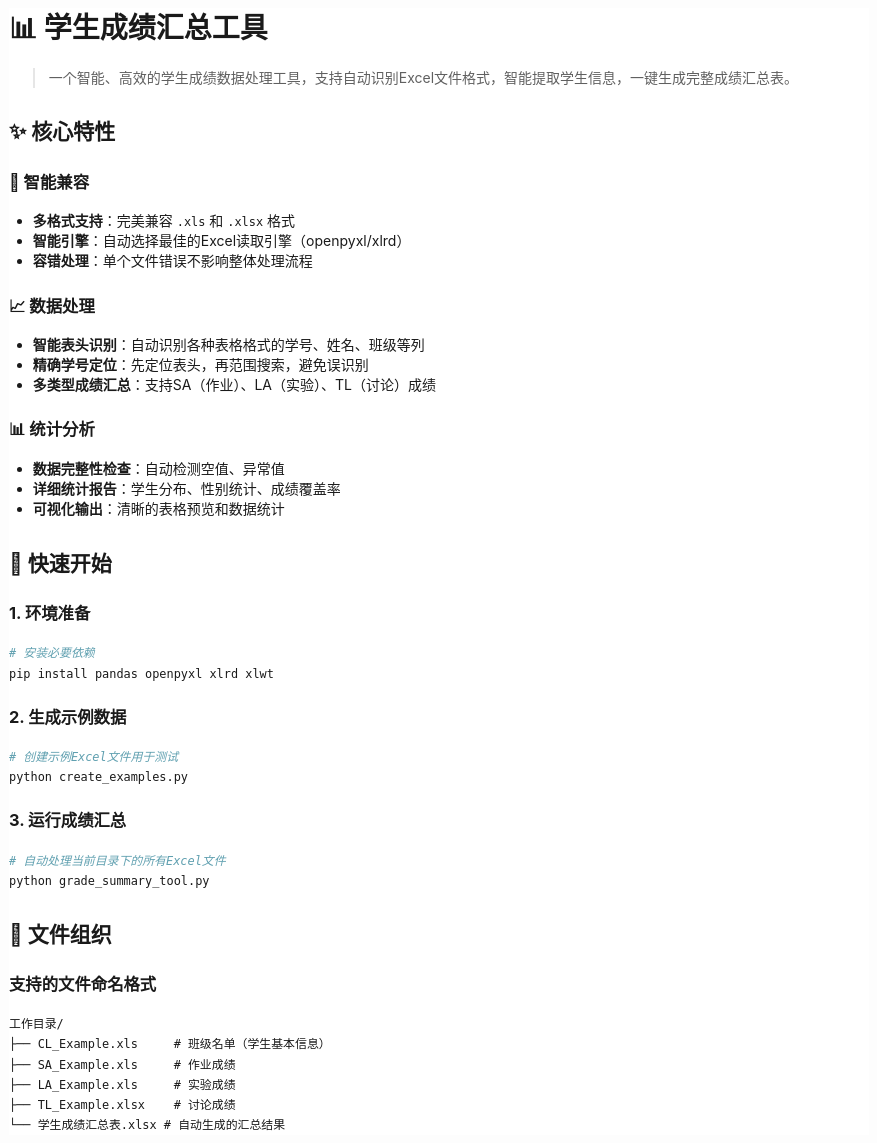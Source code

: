 # 📊 学生成绩汇总工具

> 一个智能、高效的学生成绩数据处理工具，支持自动识别Excel文件格式，智能提取学生信息，一键生成完整成绩汇总表。

## ✨ 核心特性

### 🔧 智能兼容
- **多格式支持**：完美兼容 `.xls` 和 `.xlsx` 格式
- **智能引擎**：自动选择最佳的Excel读取引擎（openpyxl/xlrd）
- **容错处理**：单个文件错误不影响整体处理流程

### 📈 数据处理
- **智能表头识别**：自动识别各种表格格式的学号、姓名、班级等列
- **精确学号定位**：先定位表头，再范围搜索，避免误识别
- **多类型成绩汇总**：支持SA（作业）、LA（实验）、TL（讨论）成绩

### 📊 统计分析
- **数据完整性检查**：自动检测空值、异常值
- **详细统计报告**：学生分布、性别统计、成绩覆盖率
- **可视化输出**：清晰的表格预览和数据统计

## 🚀 快速开始

### 1. 环境准备

```bash
# 安装必要依赖
pip install pandas openpyxl xlrd xlwt
```

### 2. 生成示例数据

```bash
# 创建示例Excel文件用于测试
python create_examples.py
```

### 3. 运行成绩汇总

```bash
# 自动处理当前目录下的所有Excel文件
python grade_summary_tool.py
```

## 📁 文件组织

### 支持的文件命名格式

```
工作目录/
├── CL_Example.xls     # 班级名单（学生基本信息）
├── SA_Example.xls     # 作业成绩
├── LA_Example.xls     # 实验成绩  
├── TL_Example.xlsx    # 讨论成绩
└── 学生成绩汇总表.xlsx # 自动生成的汇总结果
```
